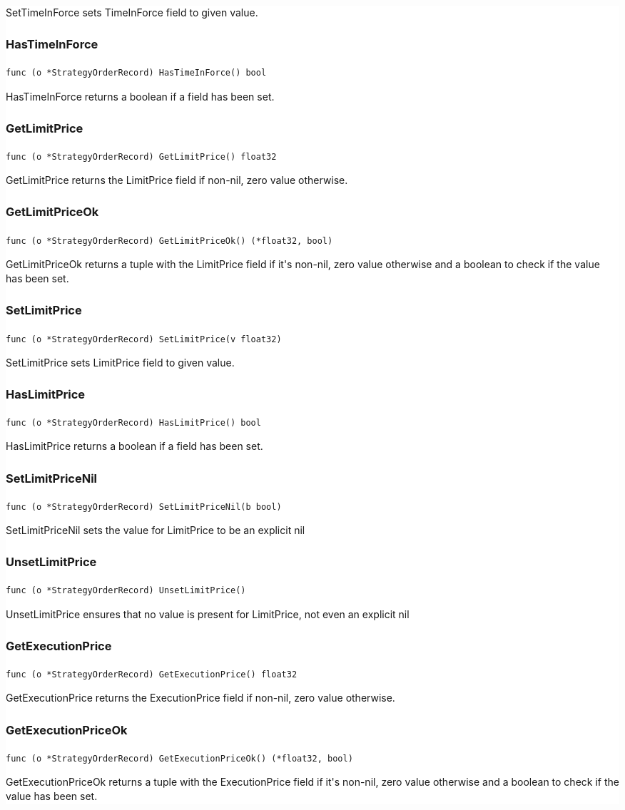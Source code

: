 SetTimeInForce sets TimeInForce field to given value.

### HasTimeInForce

`func (o *StrategyOrderRecord) HasTimeInForce() bool`

HasTimeInForce returns a boolean if a field has been set.

### GetLimitPrice

`func (o *StrategyOrderRecord) GetLimitPrice() float32`

GetLimitPrice returns the LimitPrice field if non-nil, zero value otherwise.

### GetLimitPriceOk

`func (o *StrategyOrderRecord) GetLimitPriceOk() (*float32, bool)`

GetLimitPriceOk returns a tuple with the LimitPrice field if it's non-nil, zero value otherwise
and a boolean to check if the value has been set.

### SetLimitPrice

`func (o *StrategyOrderRecord) SetLimitPrice(v float32)`

SetLimitPrice sets LimitPrice field to given value.

### HasLimitPrice

`func (o *StrategyOrderRecord) HasLimitPrice() bool`

HasLimitPrice returns a boolean if a field has been set.

### SetLimitPriceNil

`func (o *StrategyOrderRecord) SetLimitPriceNil(b bool)`

 SetLimitPriceNil sets the value for LimitPrice to be an explicit nil

### UnsetLimitPrice
`func (o *StrategyOrderRecord) UnsetLimitPrice()`

UnsetLimitPrice ensures that no value is present for LimitPrice, not even an explicit nil
### GetExecutionPrice

`func (o *StrategyOrderRecord) GetExecutionPrice() float32`

GetExecutionPrice returns the ExecutionPrice field if non-nil, zero value otherwise.

### GetExecutionPriceOk

`func (o *StrategyOrderRecord) GetExecutionPriceOk() (*float32, bool)`

GetExecutionPriceOk returns a tuple with the ExecutionPrice field if it's non-nil, zero value otherwise
and a boolean to check if the value has been set.
